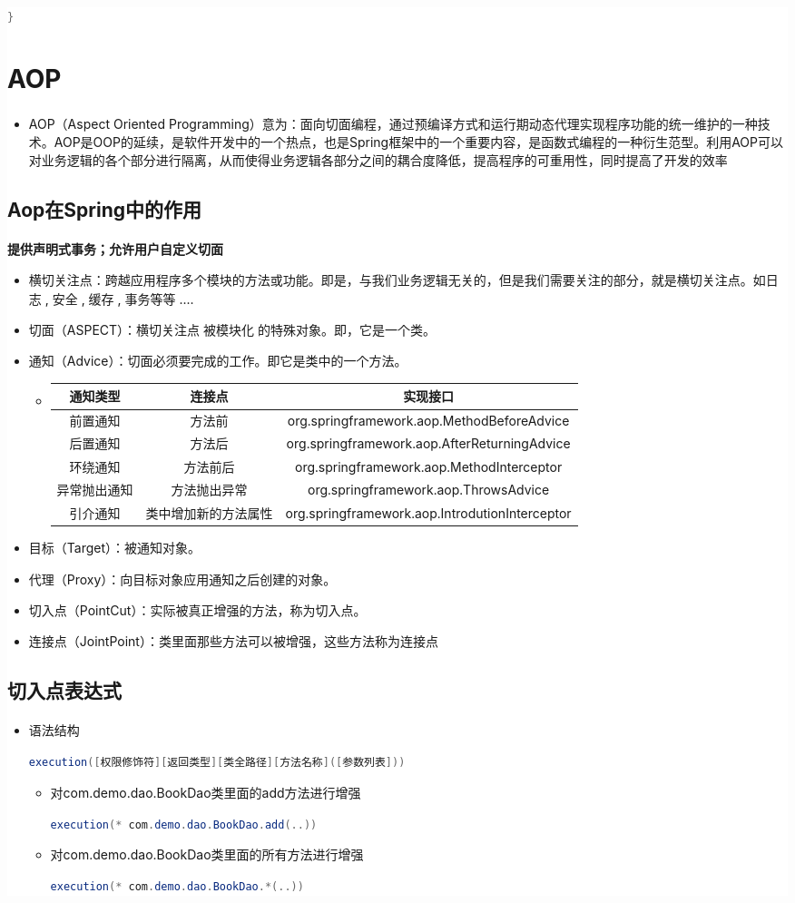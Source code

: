 ```java
}
```

# AOP

* AOP（Aspect Oriented Programming）意为：面向切面编程，通过预编译方式和运行期动态代理实现程序功能的统一维护的一种技术。AOP是OOP的延续，是软件开发中的一个热点，也是Spring框架中的一个重要内容，是函数式编程的一种衍生范型。利用AOP可以对业务逻辑的各个部分进行隔离，从而使得业务逻辑各部分之间的耦合度降低，提高程序的可重用性，同时提高了开发的效率

## Aop在Spring中的作用

**提供声明式事务；允许用户自定义切面**

- 横切关注点：跨越应用程序多个模块的方法或功能。即是，与我们业务逻辑无关的，但是我们需要关注的部分，就是横切关注点。如日志 , 安全 , 缓存 , 事务等等 ....

- 切面（ASPECT）：横切关注点 被模块化 的特殊对象。即，它是一个类。

- 通知（Advice）：切面必须要完成的工作。即它是类中的一个方法。

  - |   通知类型   |        连接点        |                    实现接口                    |
    | :----------: | :------------------: | :--------------------------------------------: |
    |   前置通知   |        方法前        |   org.springframework.aop.MethodBeforeAdvice   |
    |   后置通知   |        方法后        |  org.springframework.aop.AfterReturningAdvice  |
    |   环绕通知   |       方法前后       |   org.springframework.aop.MethodInterceptor    |
    | 异常抛出通知 |     方法抛出异常     |      org.springframework.aop.ThrowsAdvice      |
    |   引介通知   | 类中增加新的方法属性 | org.springframework.aop.IntrodutionInterceptor |

- 目标（Target）：被通知对象。

- 代理（Proxy）：向目标对象应用通知之后创建的对象。

- 切入点（PointCut）：实际被真正增强的方法，称为切入点。

- 连接点（JointPoint）：类里面那些方法可以被增强，这些方法称为连接点

## 切入点表达式

* 语法结构

  ```java
  execution([权限修饰符][返回类型][类全路径][方法名称]([参数列表]))
  ```

  * 对com.demo.dao.BookDao类里面的add方法进行增强

    ```java
    execution(* com.demo.dao.BookDao.add(..))
    ```

  * 对com.demo.dao.BookDao类里面的所有方法进行增强

    ```java
    execution(* com.demo.dao.BookDao.*(..))
    ```
